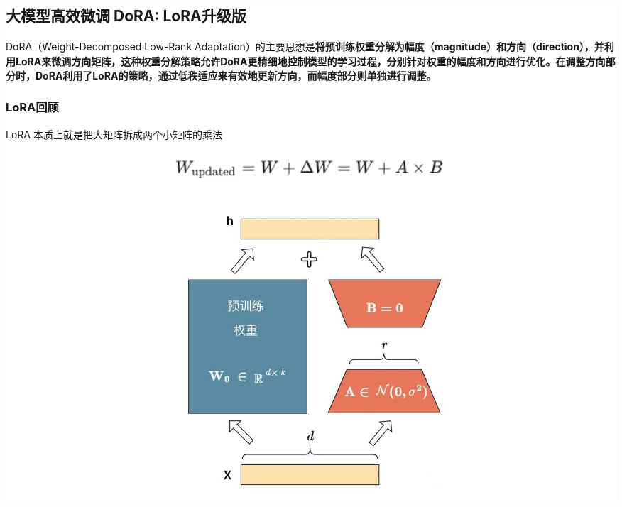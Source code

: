 ## 大模型高效微调 DoRA: LoRA升级版

DoRA（Weight-Decomposed Low-Rank Adaptation）的主要思想是**将预训练权重分解为幅度（magnitude）和方向（direction），并利用LoRA来微调方向矩阵，这种权重分解策略允许DoRA更精细地控制模型的学习过程，分别针对权重的幅度和方向进行优化。在调整方向部分时，DoRA利用了LoRA的策略，通过低秩适应来有效地更新方向，而幅度部分则单独进行调整。**

### LoRA回顾

LoRA 本质上就是把大矩阵拆成两个小矩阵的乘法

<p align="center">
  <img src="./imgs/20240314-1718_LoRA公式.png" alt="LoRA公式" width="400">
</p>
<p align="center">
  <img src="./imgs/20240314-1718_LoRA基本原理.jpg" alt="LoRA基本原理" width="400">
</p>
